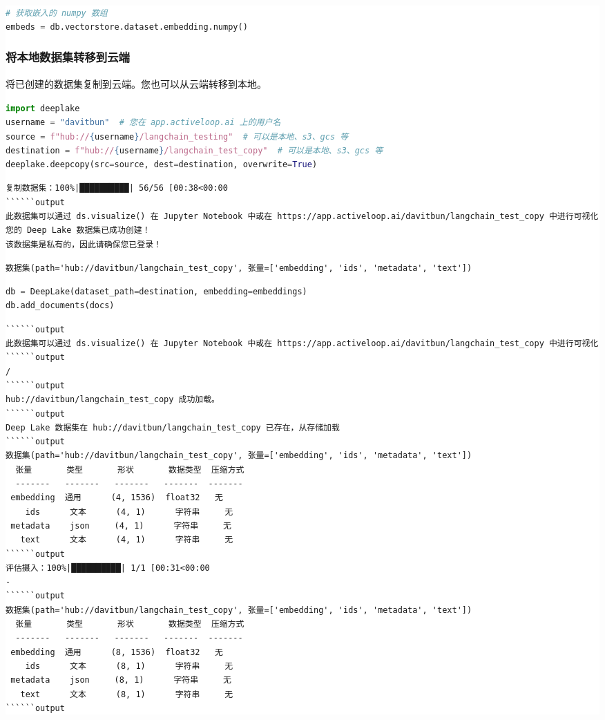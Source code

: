 ```python
# 获取嵌入的 numpy 数组
embeds = db.vectorstore.dataset.embedding.numpy()
```

### 将本地数据集转移到云端

将已创建的数据集复制到云端。您也可以从云端转移到本地。

```python
import deeplake
username = "davitbun"  # 您在 app.activeloop.ai 上的用户名
source = f"hub://{username}/langchain_testing"  # 可以是本地、s3、gcs 等
destination = f"hub://{username}/langchain_test_copy"  # 可以是本地、s3、gcs 等
deeplake.deepcopy(src=source, dest=destination, overwrite=True)
```

```output
复制数据集：100%|██████████| 56/56 [00:38<00:00
``````output
此数据集可以通过 ds.visualize() 在 Jupyter Notebook 中或在 https://app.activeloop.ai/davitbun/langchain_test_copy 中进行可视化
您的 Deep Lake 数据集已成功创建！
该数据集是私有的，因此请确保您已登录！
```

```output
数据集(path='hub://davitbun/langchain_test_copy', 张量=['embedding', 'ids', 'metadata', 'text'])
```

```python
db = DeepLake(dataset_path=destination, embedding=embeddings)
db.add_documents(docs)
```

```output
``````output
此数据集可以通过 ds.visualize() 在 Jupyter Notebook 中或在 https://app.activeloop.ai/davitbun/langchain_test_copy 中进行可视化
``````output
/
``````output
hub://davitbun/langchain_test_copy 成功加载。
``````output
Deep Lake 数据集在 hub://davitbun/langchain_test_copy 已存在，从存储加载
``````output
数据集(path='hub://davitbun/langchain_test_copy', 张量=['embedding', 'ids', 'metadata', 'text'])
  张量       类型       形状       数据类型  压缩方式
  -------   -------   -------   -------  ------- 
 embedding  通用      (4, 1536)  float32   无   
    ids      文本      (4, 1)      字符串     无   
 metadata    json     (4, 1)      字符串     无   
   text      文本      (4, 1)      字符串     无
``````output
评估摄入：100%|██████████| 1/1 [00:31<00:00
-
``````output
数据集(path='hub://davitbun/langchain_test_copy', 张量=['embedding', 'ids', 'metadata', 'text'])
  张量       类型       形状       数据类型  压缩方式
  -------   -------   -------   -------  ------- 
 embedding  通用      (8, 1536)  float32   无   
    ids      文本      (8, 1)      字符串     无   
 metadata    json     (8, 1)      字符串     无   
   text      文本      (8, 1)      字符串     无
``````output
```
